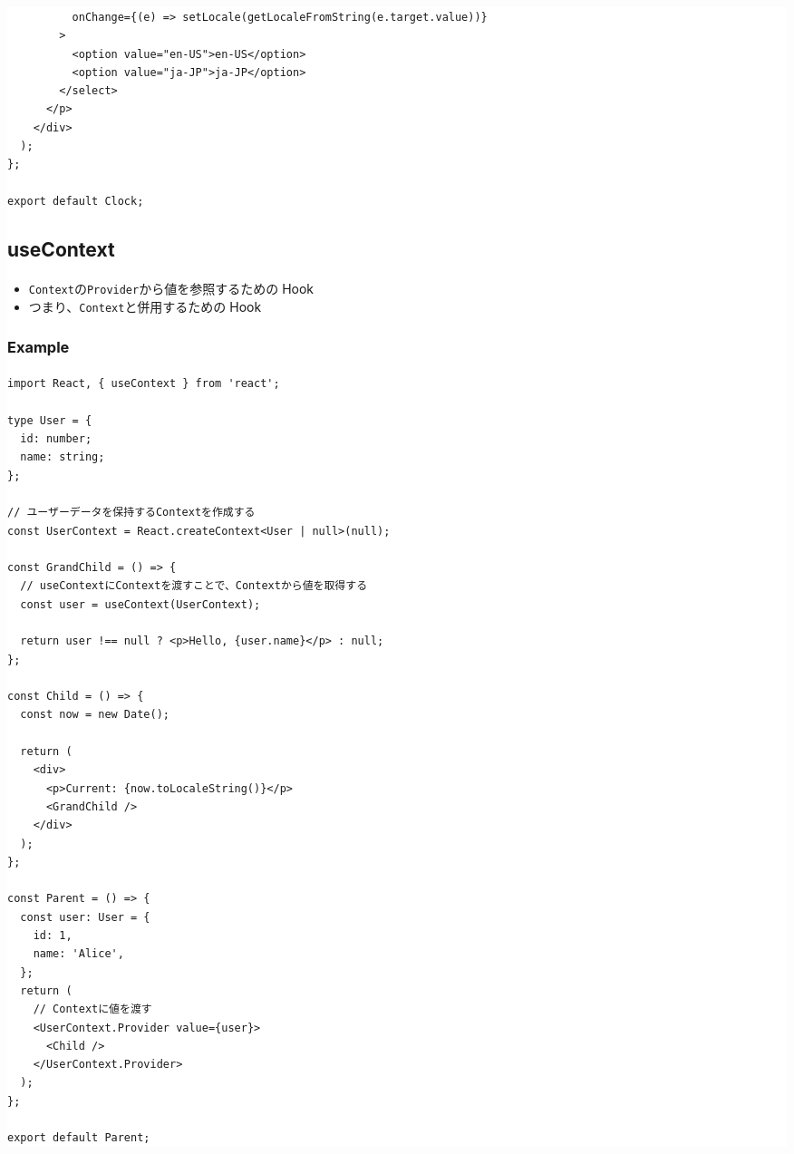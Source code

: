 ```tsx
          onChange={(e) => setLocale(getLocaleFromString(e.target.value))}
        >
          <option value="en-US">en-US</option>
          <option value="ja-JP">ja-JP</option>
        </select>
      </p>
    </div>
  );
};

export default Clock;
```

## useContext

- `Context`の`Provider`から値を参照するための Hook
- つまり、`Context`と併用するための Hook

### Example

```tsx
import React, { useContext } from 'react';

type User = {
  id: number;
  name: string;
};

// ユーザーデータを保持するContextを作成する
const UserContext = React.createContext<User | null>(null);

const GrandChild = () => {
  // useContextにContextを渡すことで、Contextから値を取得する
  const user = useContext(UserContext);

  return user !== null ? <p>Hello, {user.name}</p> : null;
};

const Child = () => {
  const now = new Date();

  return (
    <div>
      <p>Current: {now.toLocaleString()}</p>
      <GrandChild />
    </div>
  );
};

const Parent = () => {
  const user: User = {
    id: 1,
    name: 'Alice',
  };
  return (
    // Contextに値を渡す
    <UserContext.Provider value={user}>
      <Child />
    </UserContext.Provider>
  );
};

export default Parent;
```